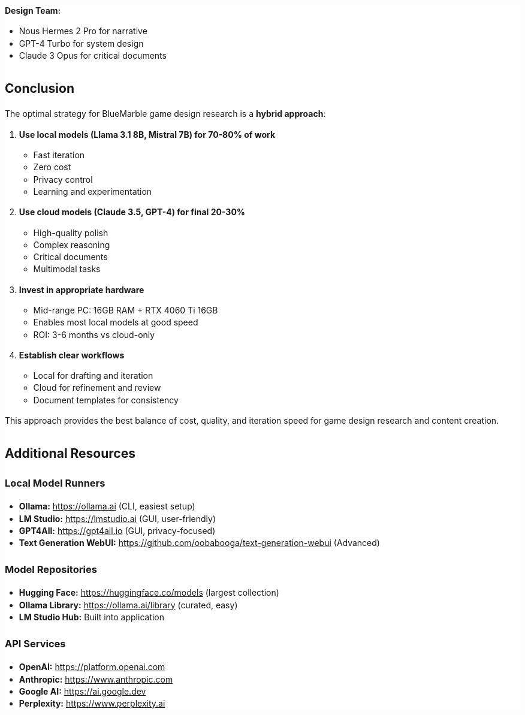**Design Team:**
- Nous Hermes 2 Pro for narrative
- GPT-4 Turbo for system design
- Claude 3 Opus for critical documents

## Conclusion

The optimal strategy for BlueMarble game design research is a **hybrid approach**:

1. **Use local models (Llama 3.1 8B, Mistral 7B) for 70-80% of work**
   - Fast iteration
   - Zero cost
   - Privacy control
   - Learning and experimentation

2. **Use cloud models (Claude 3.5, GPT-4) for final 20-30%**
   - High-quality polish
   - Complex reasoning
   - Critical documents
   - Multimodal tasks

3. **Invest in appropriate hardware**
   - Mid-range PC: 16GB RAM + RTX 4060 Ti 16GB
   - Enables most local models at good speed
   - ROI: 3-6 months vs cloud-only

4. **Establish clear workflows**
   - Local for drafting and iteration
   - Cloud for refinement and review
   - Document templates for consistency

This approach provides the best balance of cost, quality, and iteration speed for game design research and content creation.

## Additional Resources

### Local Model Runners
- **Ollama:** https://ollama.ai (CLI, easiest setup)
- **LM Studio:** https://lmstudio.ai (GUI, user-friendly)
- **GPT4All:** https://gpt4all.io (GUI, privacy-focused)
- **Text Generation WebUI:** https://github.com/oobabooga/text-generation-webui (Advanced)

### Model Repositories
- **Hugging Face:** https://huggingface.co/models (largest collection)
- **Ollama Library:** https://ollama.ai/library (curated, easy)
- **LM Studio Hub:** Built into application

### API Services
- **OpenAI:** https://platform.openai.com
- **Anthropic:** https://www.anthropic.com
- **Google AI:** https://ai.google.dev
- **Perplexity:** https://www.perplexity.ai

